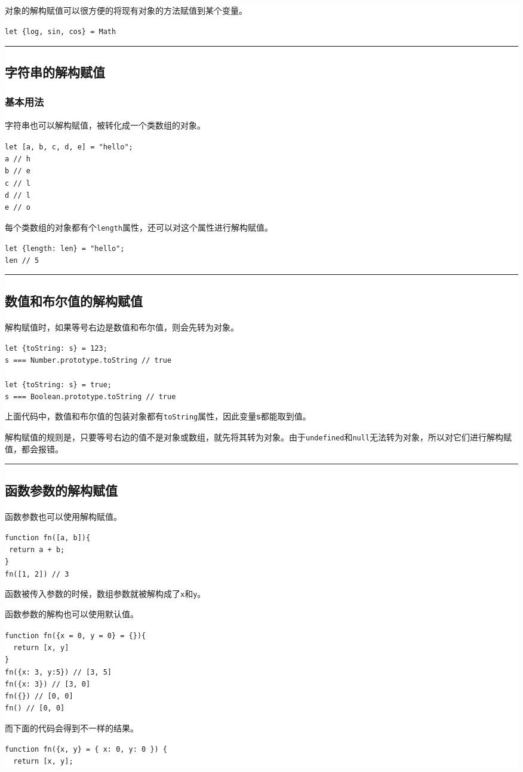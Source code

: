 对象的解构赋值可以很方便的将现有对象的方法赋值到某个变量。
```
let {log, sin, cos} = Math
```


----------
## 字符串的解构赋值
### 基本用法
字符串也可以解构赋值，被转化成一个类数组的对象。
```
let [a, b, c, d, e] = "hello";
a // h
b // e
c // l
d // l
e // o
```
每个类数组的对象都有个`length`属性，还可以对这个属性进行解构赋值。
```
let {length: len} = "hello";
len // 5
```


----------
## 数值和布尔值的解构赋值
解构赋值时，如果等号右边是数值和布尔值，则会先转为对象。
```
let {toString: s} = 123;
s === Number.prototype.toString // true

let {toString: s} = true;
s === Boolean.prototype.toString // true
```
上面代码中，数值和布尔值的包装对象都有`toString`属性，因此变量s都能取到值。

解构赋值的规则是，只要等号右边的值不是对象或数组，就先将其转为对象。由于`undefined`和`null`无法转为对象，所以对它们进行解构赋值，都会报错。


----------
## 函数参数的解构赋值
函数参数也可以使用解构赋值。
```
function fn([a, b]){
 return a + b;
}
fn([1, 2]) // 3
```
函数被传入参数的时候，数组参数就被解构成了`x`和`y`。

函数参数的解构也可以使用默认值。
```
function fn({x = 0, y = 0} = {}){
  return [x, y]
}
fn({x: 3, y:5}) // [3, 5]
fn({x: 3}) // [3, 0]
fn({}) // [0, 0]
fn() // [0, 0]
```
而下面的代码会得到不一样的结果。
```
function fn({x, y} = { x: 0, y: 0 }) {
  return [x, y];
```